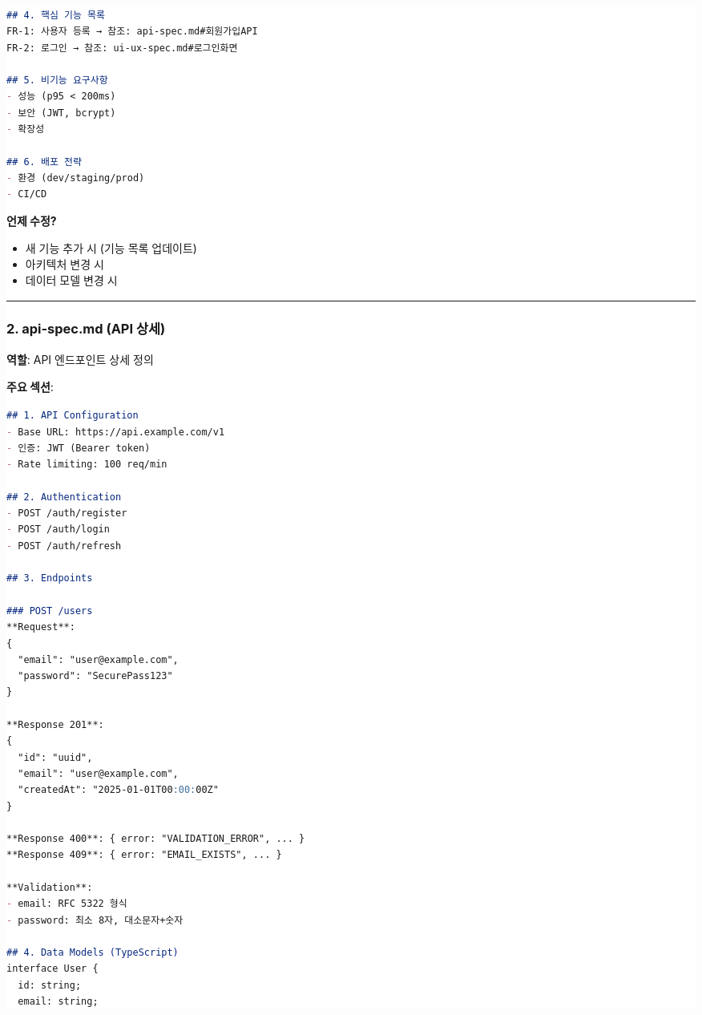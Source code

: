 ```markdown
## 4. 핵심 기능 목록
FR-1: 사용자 등록 → 참조: api-spec.md#회원가입API
FR-2: 로그인 → 참조: ui-ux-spec.md#로그인화면

## 5. 비기능 요구사항
- 성능 (p95 < 200ms)
- 보안 (JWT, bcrypt)
- 확장성

## 6. 배포 전략
- 환경 (dev/staging/prod)
- CI/CD
```

**언제 수정?**
- 새 기능 추가 시 (기능 목록 업데이트)
- 아키텍처 변경 시
- 데이터 모델 변경 시

---

### 2. api-spec.md (API 상세)

**역할**: API 엔드포인트 상세 정의

**주요 섹션**:
```markdown
## 1. API Configuration
- Base URL: https://api.example.com/v1
- 인증: JWT (Bearer token)
- Rate limiting: 100 req/min

## 2. Authentication
- POST /auth/register
- POST /auth/login
- POST /auth/refresh

## 3. Endpoints

### POST /users
**Request**:
{
  "email": "user@example.com",
  "password": "SecurePass123"
}

**Response 201**:
{
  "id": "uuid",
  "email": "user@example.com",
  "createdAt": "2025-01-01T00:00:00Z"
}

**Response 400**: { error: "VALIDATION_ERROR", ... }
**Response 409**: { error: "EMAIL_EXISTS", ... }

**Validation**:
- email: RFC 5322 형식
- password: 최소 8자, 대소문자+숫자

## 4. Data Models (TypeScript)
interface User {
  id: string;
  email: string;
```